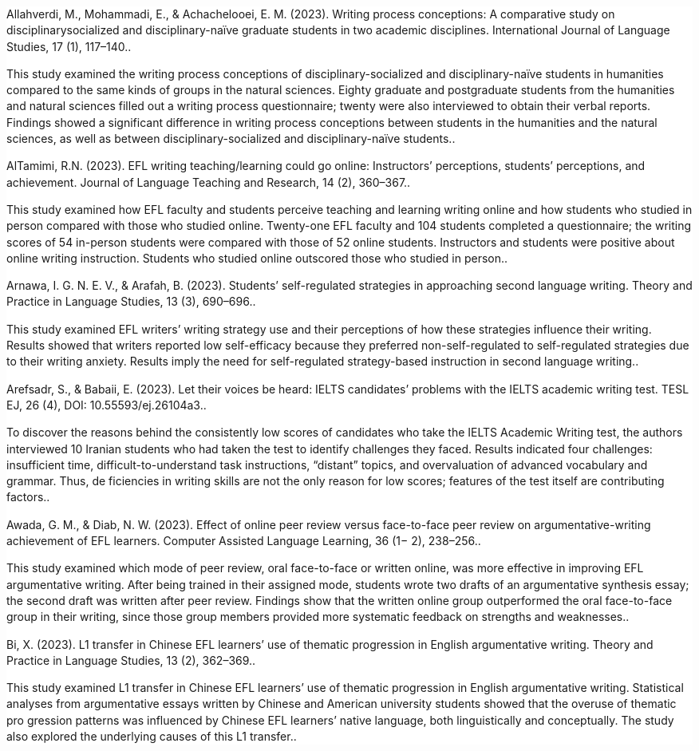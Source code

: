 Allahverdi, M., Mohammadi, E., & Achachelooei, E. M. (2023). Writing process conceptions: A comparative study on disciplinarysocialized and disciplinary-naïve graduate students in two academic disciplines. International Journal of Language Studies, 17 (1), 117–140..

This study examined the writing process conceptions of disciplinary-socialized and disciplinary-naïve students in humanities compared to the same kinds of groups in the natural sciences. Eighty graduate and postgraduate students from the humanities and natural sciences filled out a writing process questionnaire; twenty were also interviewed to obtain their verbal reports. Findings showed a significant difference in writing process conceptions between students in the humanities and the natural sciences, as well as between disciplinary-socialized and disciplinary-naïve students..

AlTamimi, R.N. (2023). EFL writing teaching/learning could go online: Instructors’ perceptions, students’ perceptions, and achievement. Journal of Language Teaching and Research, 14 (2), 360–367..

This study examined how EFL faculty and students perceive teaching and learning writing online and how students who studied in person compared with those who studied online. Twenty-one EFL faculty and 104 students completed a questionnaire; the writing scores of 54 in-person students were compared with those of 52 online students. Instructors and students were positive about online writing instruction. Students who studied online outscored those who studied in person..

Arnawa, I. G. N. E. V., & Arafah, B. (2023). Students’ self-regulated strategies in approaching second language writing. Theory and Practice in Language Studies, 13 (3), 690–696..

This study examined EFL writers’ writing strategy use and their perceptions of how these strategies influence their writing. Results showed that writers reported low self-efficacy because they preferred non-self-regulated to self-regulated strategies due to their writing anxiety. Results imply the need for self-regulated strategy-based instruction in second language writing..

Arefsadr, S., & Babaii, E. (2023). Let their voices be heard: IELTS candidates’ problems with the IELTS academic writing test. TESL EJ, 26 (4), DOI: 10.55593/ej.26104a3..

To discover the reasons behind the consistently low scores of candidates who take the IELTS Academic Writing test, the authors interviewed 10 Iranian students who had taken the test to identify challenges they faced. Results indicated four challenges: insufficient time, difficult-to-understand task instructions, “distant” topics, and overvaluation of advanced vocabulary and grammar. Thus, de ficiencies in writing skills are not the only reason for low scores; features of the test itself are contributing factors..

Awada, G. M., & Diab, N. W. (2023). Effect of online peer review versus face-to-face peer review on argumentative-writing achievement of EFL learners. Computer Assisted Language Learning, 36 (1− 2), 238–256..

This study examined which mode of peer review, oral face-to-face or written online, was more effective in improving EFL argumentative writing. After being trained in their assigned mode, students wrote two drafts of an argumentative synthesis essay; the second draft was written after peer review. Findings show that the written online group outperformed the oral face-to-face group in their writing, since those group members provided more systematic feedback on strengths and weaknesses..

Bi, X. (2023). L1 transfer in Chinese EFL learners’ use of thematic progression in English argumentative writing. Theory and Practice in Language Studies, 13 (2), 362–369..

This study examined L1 transfer in Chinese EFL learners’ use of thematic progression in English argumentative writing. Statistical analyses from argumentative essays written by Chinese and American university students showed that the overuse of thematic pro gression patterns was influenced by Chinese EFL learners’ native language, both linguistically and conceptually. The study also explored the underlying causes of this L1 transfer..
